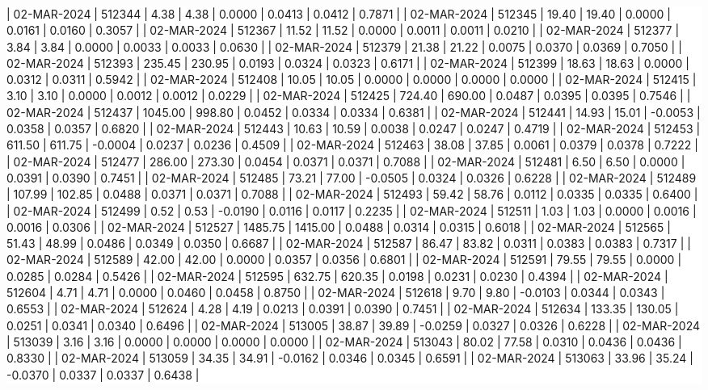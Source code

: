 | 02-MAR-2024 | 512344 | 4.38 | 4.38 | 0.0000 | 0.0413 | 0.0412 | 0.7871 |
| 02-MAR-2024 | 512345 | 19.40 | 19.40 | 0.0000 | 0.0161 | 0.0160 | 0.3057 |
| 02-MAR-2024 | 512367 | 11.52 | 11.52 | 0.0000 | 0.0011 | 0.0011 | 0.0210 |
| 02-MAR-2024 | 512377 | 3.84 | 3.84 | 0.0000 | 0.0033 | 0.0033 | 0.0630 |
| 02-MAR-2024 | 512379 | 21.38 | 21.22 | 0.0075 | 0.0370 | 0.0369 | 0.7050 |
| 02-MAR-2024 | 512393 | 235.45 | 230.95 | 0.0193 | 0.0324 | 0.0323 | 0.6171 |
| 02-MAR-2024 | 512399 | 18.63 | 18.63 | 0.0000 | 0.0312 | 0.0311 | 0.5942 |
| 02-MAR-2024 | 512408 | 10.05 | 10.05 | 0.0000 | 0.0000 | 0.0000 | 0.0000 |
| 02-MAR-2024 | 512415 | 3.10 | 3.10 | 0.0000 | 0.0012 | 0.0012 | 0.0229 |
| 02-MAR-2024 | 512425 | 724.40 | 690.00 | 0.0487 | 0.0395 | 0.0395 | 0.7546 |
| 02-MAR-2024 | 512437 | 1045.00 | 998.80 | 0.0452 | 0.0334 | 0.0334 | 0.6381 |
| 02-MAR-2024 | 512441 | 14.93 | 15.01 | -0.0053 | 0.0358 | 0.0357 | 0.6820 |
| 02-MAR-2024 | 512443 | 10.63 | 10.59 | 0.0038 | 0.0247 | 0.0247 | 0.4719 |
| 02-MAR-2024 | 512453 | 611.50 | 611.75 | -0.0004 | 0.0237 | 0.0236 | 0.4509 |
| 02-MAR-2024 | 512463 | 38.08 | 37.85 | 0.0061 | 0.0379 | 0.0378 | 0.7222 |
| 02-MAR-2024 | 512477 | 286.00 | 273.30 | 0.0454 | 0.0371 | 0.0371 | 0.7088 |
| 02-MAR-2024 | 512481 | 6.50 | 6.50 | 0.0000 | 0.0391 | 0.0390 | 0.7451 |
| 02-MAR-2024 | 512485 | 73.21 | 77.00 | -0.0505 | 0.0324 | 0.0326 | 0.6228 |
| 02-MAR-2024 | 512489 | 107.99 | 102.85 | 0.0488 | 0.0371 | 0.0371 | 0.7088 |
| 02-MAR-2024 | 512493 | 59.42 | 58.76 | 0.0112 | 0.0335 | 0.0335 | 0.6400 |
| 02-MAR-2024 | 512499 | 0.52 | 0.53 | -0.0190 | 0.0116 | 0.0117 | 0.2235 |
| 02-MAR-2024 | 512511 | 1.03 | 1.03 | 0.0000 | 0.0016 | 0.0016 | 0.0306 |
| 02-MAR-2024 | 512527 | 1485.75 | 1415.00 | 0.0488 | 0.0314 | 0.0315 | 0.6018 |
| 02-MAR-2024 | 512565 | 51.43 | 48.99 | 0.0486 | 0.0349 | 0.0350 | 0.6687 |
| 02-MAR-2024 | 512587 | 86.47 | 83.82 | 0.0311 | 0.0383 | 0.0383 | 0.7317 |
| 02-MAR-2024 | 512589 | 42.00 | 42.00 | 0.0000 | 0.0357 | 0.0356 | 0.6801 |
| 02-MAR-2024 | 512591 | 79.55 | 79.55 | 0.0000 | 0.0285 | 0.0284 | 0.5426 |
| 02-MAR-2024 | 512595 | 632.75 | 620.35 | 0.0198 | 0.0231 | 0.0230 | 0.4394 |
| 02-MAR-2024 | 512604 | 4.71 | 4.71 | 0.0000 | 0.0460 | 0.0458 | 0.8750 |
| 02-MAR-2024 | 512618 | 9.70 | 9.80 | -0.0103 | 0.0344 | 0.0343 | 0.6553 |
| 02-MAR-2024 | 512624 | 4.28 | 4.19 | 0.0213 | 0.0391 | 0.0390 | 0.7451 |
| 02-MAR-2024 | 512634 | 133.35 | 130.05 | 0.0251 | 0.0341 | 0.0340 | 0.6496 |
| 02-MAR-2024 | 513005 | 38.87 | 39.89 | -0.0259 | 0.0327 | 0.0326 | 0.6228 |
| 02-MAR-2024 | 513039 | 3.16 | 3.16 | 0.0000 | 0.0000 | 0.0000 | 0.0000 |
| 02-MAR-2024 | 513043 | 80.02 | 77.58 | 0.0310 | 0.0436 | 0.0436 | 0.8330 |
| 02-MAR-2024 | 513059 | 34.35 | 34.91 | -0.0162 | 0.0346 | 0.0345 | 0.6591 |
| 02-MAR-2024 | 513063 | 33.96 | 35.24 | -0.0370 | 0.0337 | 0.0337 | 0.6438 |